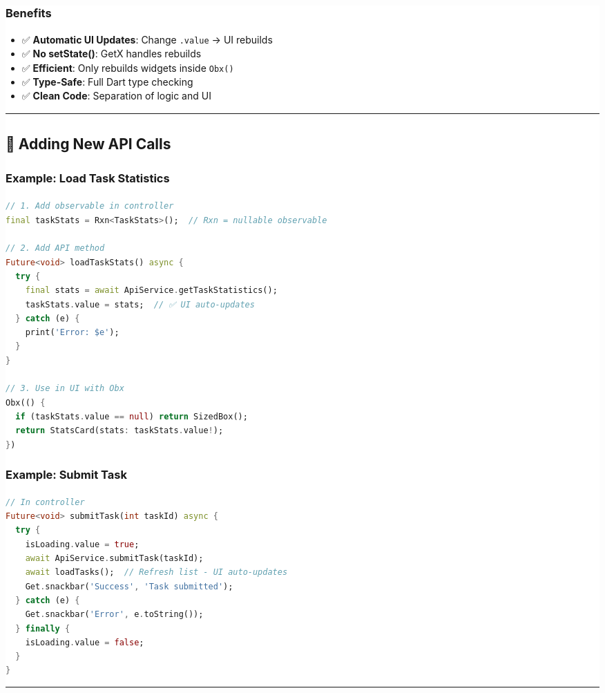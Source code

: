 ### Benefits
- ✅ **Automatic UI Updates**: Change `.value` → UI rebuilds
- ✅ **No setState()**: GetX handles rebuilds
- ✅ **Efficient**: Only rebuilds widgets inside `Obx()`
- ✅ **Type-Safe**: Full Dart type checking
- ✅ **Clean Code**: Separation of logic and UI

---

## 🚀 Adding New API Calls

### Example: Load Task Statistics
```dart
// 1. Add observable in controller
final taskStats = Rxn<TaskStats>();  // Rxn = nullable observable

// 2. Add API method
Future<void> loadTaskStats() async {
  try {
    final stats = await ApiService.getTaskStatistics();
    taskStats.value = stats;  // ✅ UI auto-updates
  } catch (e) {
    print('Error: $e');
  }
}

// 3. Use in UI with Obx
Obx(() {
  if (taskStats.value == null) return SizedBox();
  return StatsCard(stats: taskStats.value!);
})
```

### Example: Submit Task
```dart
// In controller
Future<void> submitTask(int taskId) async {
  try {
    isLoading.value = true;
    await ApiService.submitTask(taskId);
    await loadTasks();  // Refresh list - UI auto-updates
    Get.snackbar('Success', 'Task submitted');
  } catch (e) {
    Get.snackbar('Error', e.toString());
  } finally {
    isLoading.value = false;
  }
}
```

---

